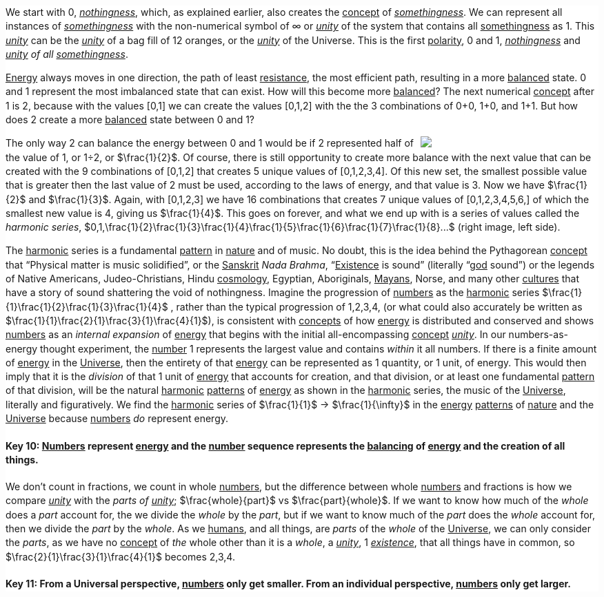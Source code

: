 [^385]: Marshall, Oliver R., “**Toward a Kripkean Concept of Number**” (2016). *CUNY Academic Works.* https://academicworks.cuny.edu/gc_etds/703

We start with 0, *<u>nothingness</u>*, which, as explained earlier, also creates the <u>concept</u> of *<u>somethingness</u>*.  We can represent all instances of *<u>somethingness</u>* with the  non-numerical symbol of &infin; or *<u>unity</u>* of the system that contains all <u>somethingness</u> as 1.  This *<u>unity</u>* can be the *<u>unity</u>* of a bag fill of 12 oranges, or the *<u>unity</u>* of the Universe. This is the first <u>polarity</u>, 0 and 1, *<u>nothingness</u>* and *<u>unity</u> of all <u>somethingness</u>*.  

<u>Energy</u> always moves in one direction, the path of least <u>resistance</u>, the most efficient path, resulting in a more <u>balanced</u> state.  0 and 1 represent the most imbalanced state that can exist.  How will this become more <u>balanced</u>?  The next numerical <u>concept</u> after 1 is 2, because with the values [0,1] we can create the values [0,1,2] with the the 3 combinations of 0+0, 1+0, and 1+1. But how does 2 create a more <u>balanced</u> state between 0 and 1?

<img src="../Images/harmonic-shell.png" style='float:right;width:30%'/>The only way 2 can balance the energy between 0 and 1 would be if 2 represented half of the value of 1, or 1&div;2, or $\frac{1}{2}$. Of course, there is still opportunity to create more balance with the next value that can be created with the 9 combinations of [0,1,2] that creates 5 unique values of [0,1,2,3,4].  Of this new set, the smallest possible value that is greater then the last value of 2 must be used, according to the laws of energy, and that value is 3.  Now we have $\frac{1}{2}$ and $\frac{1}{3}$.  Again, with [0,1,2,3] we have 16 combinations that creates 7 unique values of [0,1,2,3,4,5,6,] of which the smallest new value is 4, giving us $\frac{1}{4}$.  This goes on forever, and what we end up with is a series of values called the *harmonic series*, $0,1,\frac{1}{2}\frac{1}{3}\frac{1}{4}\frac{1}{5}\frac{1}{6}\frac{1}{7}\frac{1}{8}...$ (right image, left side).

The <u>harmonic</u> series is a fundamental <u>pattern</u> in <u>nature</u> and of music.  No doubt, this is the idea behind the Pythagorean <u>concept</u> that “Physical matter is music solidified”, or the <u>Sanskrit</u> *Nada Brahma*, “<u>Existence</u> is sound” (literally “<u>god</u> sound”) or the legends of Native Americans, Judeo-Christians, Hindu <u>cosmology</u>, Egyptian, Aboriginals, <u>Mayans</u>, Norse, and many other <u>cultures</u> that have a story of sound shattering the void of nothingness.  Imagine the progression of <u>numbers</u> as the <u>harmonic</u> series $\frac{1}{1}\frac{1}{2}\frac{1}{3}\frac{1}{4}$ , rather than the typical progression of 1,2,3,4, (or what could also accurately be written as $\frac{1}{1}\frac{2}{1}\frac{3}{1}\frac{4}{1}$), is consistent with <u>concepts</u> of how <u>energy</u> is distributed and conserved and shows <u>numbers</u> as an *internal expansion* of <u>energy</u> that begins with the initial all-encompassing <u>concept</u> *<u>unity</u>*.  In our numbers-as-energy thought experiment, the <u>number</u> 1 represents the largest value and contains *within* it all numbers.  If there is a finite amount of <u>energy</u> in the <u>Universe</u>, then the entirety of that <u>energy</u> can be represented as 1 quantity, or 1 unit, of energy.  This would then imply that it is the *division* of that 1 unit of <u>energy</u> that accounts for creation, and that division, or at least one fundamental <u>pattern</u> of that division, will be the natural <u>harmonic</u> <u>patterns</u> of <u>energy</u> as shown in the <u>harmonic</u> series, the music of the <u>Universe</u>, literally and figuratively.  We find the <u>harmonic</u> series of $\frac{1}{1}$ &rightarrow; $\frac{1}{\infty}$ in the <u>energy</u> <u>patterns</u> of <u>nature</u> and the <u>Universe</u> because <u>numbers</u> *do* represent energy.

#### **Key 10:** <u>Numbers</u> represent <u>energy</u> and the <u>number</u> sequence represents the <u>balancing</u> of <u>energy</u> and the creation of all things.

We don’t count in fractions, we count in whole <u>numbers</u>, but the difference between whole <u>numbers</u> and fractions is how we compare *<u>unity</u>* with the *parts of <u>unity</u>*; $\frac{whole}{part}$ vs $\frac{part}{whole}$.  If we want to know how much of the *whole* does a *part* account for, the we divide the *whole* by the *part*, but if we want to know much of the *part* does the *whole* account for, then we divide the *part* by the *whole*.  As we <u>humans</u>, and all things, are *parts* of the *whole* of the <u>Universe</u>, we can only consider the *parts*, as we have no <u>concept</u> of *the* whole other than it is a *whole*, a *<u>unity</u>*, 1 *<u>existence</u>*, that all things have in common,  so $\frac{2}{1}\frac{3}{1}\frac{4}{1}$ becomes 2,3,4.

#### **Key 11:** From a Universal perspective, <u>numbers</u> only get smaller.  From an individual perspective, <u>numbers</u> only get larger.


[^391]: Agrillo, Christian, Laura Piffer, Angelo Bisazza, and Brian Butterworth. “**Evidence for Two Numerical Systems That Are Similar in Humans and Guppies.**” *PLoS ONE* 7, no. 2 (2012). https://doi.org/10.1371/journal.pone.0031923. 
[^382]: Bortot, Maria, Christian Agrillo, Aurore Avarguès-Weber, Angelo Bisazza, Maria Elena Miletto Petrazzini, and Martin Giurfa. “**Honeybees Use Absolute Rather than Relative Numerosity in Number Discrimination.**” *Biology Letters* 15, no. 6 (2019): 20190138. https://doi.org/10.1098/rsbl.2019.0138. 
[^383]: Benson-Amram, Sarah, Virginia K. Heinen, Sean L. Dryer, and Kay E. Holekamp. “**Numerical Assessment and Individual Call Discrimination by Wild Spotted Hyaenas, Crocuta Crocuta.**” Animal Behaviour 82, no. 4 (2011): 743–52. https://doi.org/10.1016/j.anbehav.2011.07.004. 
[^384]: West, R.E., Young, R.J. “**Do domestic dogs show any evidence of being able to count?**”. Anim Cogn 5, 183–186 (2002). https://doi.org/10.1007/s10071-002-0140-0
[^8]: <https://users.isy.liu.se/jalar/kurser/QF/assignments/LeggettGarg1985.pdf>
[^9]: Boeyens JCA, Thackeray JF **"Number theory and the unity of science"**.  S Afr J Sci.  2014;110(11/12), Art.\#a0084, 2 pages.  <http://dx.doi.org/10.1590/sajs.2014/a0084>
[^10]: Brown, J.  H., Gupta, V.  K., Li, B., Milne, B.  T., Restrepo, C., & West, G.  B.  (2002).  **"The fractal nature of nature: Power laws, ecological complexity and biodiversity"**.  London: The Royal Society <http://www.fractal.org/Bewustzijns-Besturings-Model/Fractal-Nature.pdf>
[^11]: Image credit: The pre-launch Planck Sky Model: a model of sky emission at sub-millimeter to centimeter wavelengths — Delabrouille, J.  et al.Astron.Astrophys.  553 (2013) A96 arXiv:1207.3675 [astro-ph.CO].
[^386]: Lee, Jeffrey S; Cleaver, Gerald B.; “**The Cosmic Microwave Background Radiation Power Spectrum as a Random Bit Generator for Symmetric- and Asymmetric-Key Cryptography**”, Early Universe Cosmology and Strings Group, Center for Astrophysics, Space Physics, and Engineering Research, Department of Physics, Baylor University, https://arxiv.org/ftp/arxiv/papers/1511/1511.02511.pdf
[^12]: Here is the video of this experiment: <https://www.youtube.com/watch?v=UpJ-kGII074>